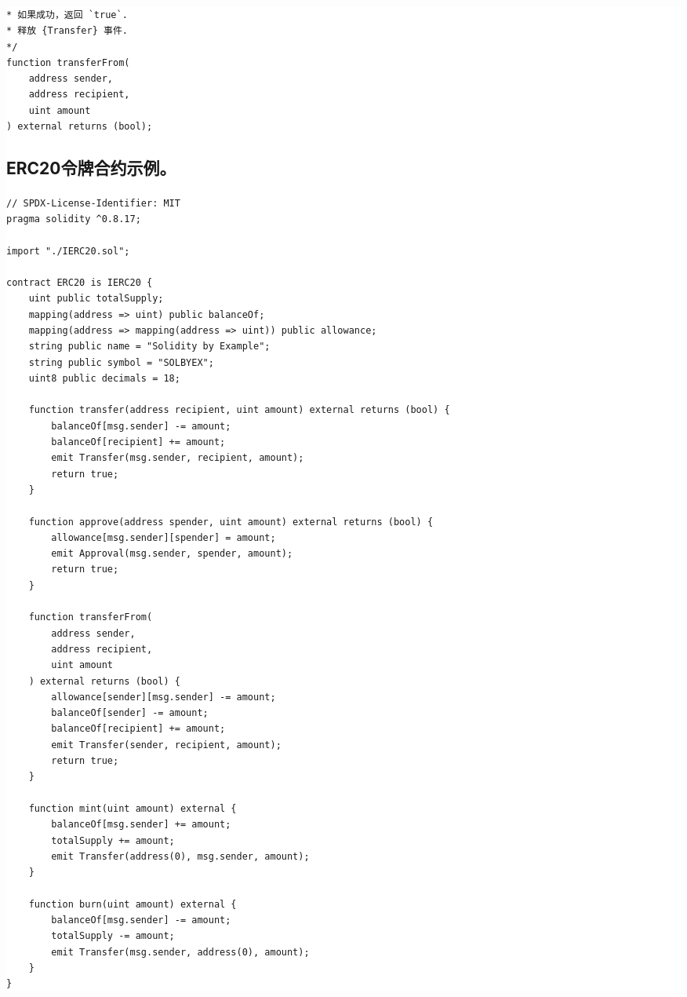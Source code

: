 ```solidity
* 如果成功，返回 `true`.
* 释放 {Transfer} 事件.
*/
function transferFrom(
    address sender,
    address recipient,
    uint amount
) external returns (bool);
```

## ERC20令牌合约示例。
```solidity
// SPDX-License-Identifier: MIT
pragma solidity ^0.8.17;

import "./IERC20.sol";

contract ERC20 is IERC20 {
    uint public totalSupply;
    mapping(address => uint) public balanceOf;
    mapping(address => mapping(address => uint)) public allowance;
    string public name = "Solidity by Example";
    string public symbol = "SOLBYEX";
    uint8 public decimals = 18;

    function transfer(address recipient, uint amount) external returns (bool) {
        balanceOf[msg.sender] -= amount;
        balanceOf[recipient] += amount;
        emit Transfer(msg.sender, recipient, amount);
        return true;
    }

    function approve(address spender, uint amount) external returns (bool) {
        allowance[msg.sender][spender] = amount;
        emit Approval(msg.sender, spender, amount);
        return true;
    }

    function transferFrom(
        address sender,
        address recipient,
        uint amount
    ) external returns (bool) {
        allowance[sender][msg.sender] -= amount;
        balanceOf[sender] -= amount;
        balanceOf[recipient] += amount;
        emit Transfer(sender, recipient, amount);
        return true;
    }

    function mint(uint amount) external {
        balanceOf[msg.sender] += amount;
        totalSupply += amount;
        emit Transfer(address(0), msg.sender, amount);
    }

    function burn(uint amount) external {
        balanceOf[msg.sender] -= amount;
        totalSupply -= amount;
        emit Transfer(msg.sender, address(0), amount);
    }
}
```